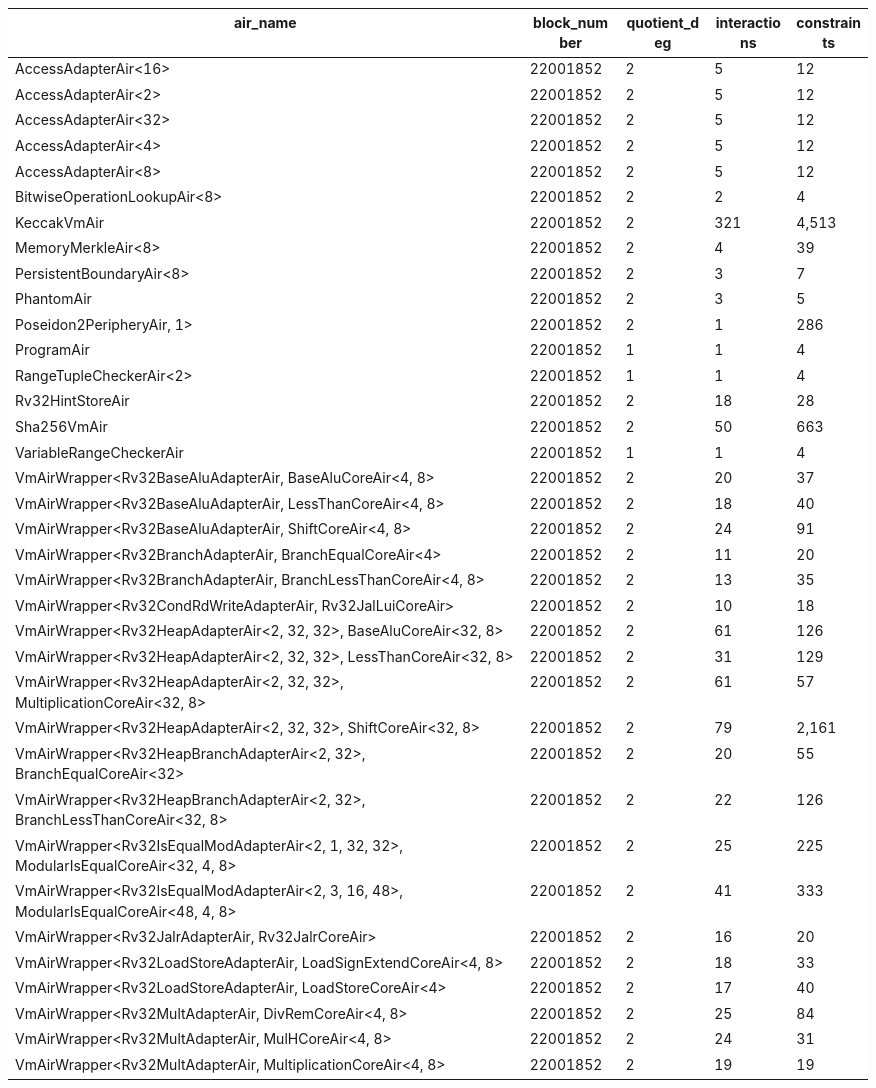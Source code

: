 | air_name | block_number | quotient_deg | interactions | constraints |
| --- | --- | --- | --- | --- |
| AccessAdapterAir<16> | 22001852 | 2 | 5 | 12 | 
| AccessAdapterAir<2> | 22001852 | 2 | 5 | 12 | 
| AccessAdapterAir<32> | 22001852 | 2 | 5 | 12 | 
| AccessAdapterAir<4> | 22001852 | 2 | 5 | 12 | 
| AccessAdapterAir<8> | 22001852 | 2 | 5 | 12 | 
| BitwiseOperationLookupAir<8> | 22001852 | 2 | 2 | 4 | 
| KeccakVmAir | 22001852 | 2 | 321 | 4,513 | 
| MemoryMerkleAir<8> | 22001852 | 2 | 4 | 39 | 
| PersistentBoundaryAir<8> | 22001852 | 2 | 3 | 7 | 
| PhantomAir | 22001852 | 2 | 3 | 5 | 
| Poseidon2PeripheryAir<BabyBearParameters>, 1> | 22001852 | 2 | 1 | 286 | 
| ProgramAir | 22001852 | 1 | 1 | 4 | 
| RangeTupleCheckerAir<2> | 22001852 | 1 | 1 | 4 | 
| Rv32HintStoreAir | 22001852 | 2 | 18 | 28 | 
| Sha256VmAir | 22001852 | 2 | 50 | 663 | 
| VariableRangeCheckerAir | 22001852 | 1 | 1 | 4 | 
| VmAirWrapper<Rv32BaseAluAdapterAir, BaseAluCoreAir<4, 8> | 22001852 | 2 | 20 | 37 | 
| VmAirWrapper<Rv32BaseAluAdapterAir, LessThanCoreAir<4, 8> | 22001852 | 2 | 18 | 40 | 
| VmAirWrapper<Rv32BaseAluAdapterAir, ShiftCoreAir<4, 8> | 22001852 | 2 | 24 | 91 | 
| VmAirWrapper<Rv32BranchAdapterAir, BranchEqualCoreAir<4> | 22001852 | 2 | 11 | 20 | 
| VmAirWrapper<Rv32BranchAdapterAir, BranchLessThanCoreAir<4, 8> | 22001852 | 2 | 13 | 35 | 
| VmAirWrapper<Rv32CondRdWriteAdapterAir, Rv32JalLuiCoreAir> | 22001852 | 2 | 10 | 18 | 
| VmAirWrapper<Rv32HeapAdapterAir<2, 32, 32>, BaseAluCoreAir<32, 8> | 22001852 | 2 | 61 | 126 | 
| VmAirWrapper<Rv32HeapAdapterAir<2, 32, 32>, LessThanCoreAir<32, 8> | 22001852 | 2 | 31 | 129 | 
| VmAirWrapper<Rv32HeapAdapterAir<2, 32, 32>, MultiplicationCoreAir<32, 8> | 22001852 | 2 | 61 | 57 | 
| VmAirWrapper<Rv32HeapAdapterAir<2, 32, 32>, ShiftCoreAir<32, 8> | 22001852 | 2 | 79 | 2,161 | 
| VmAirWrapper<Rv32HeapBranchAdapterAir<2, 32>, BranchEqualCoreAir<32> | 22001852 | 2 | 20 | 55 | 
| VmAirWrapper<Rv32HeapBranchAdapterAir<2, 32>, BranchLessThanCoreAir<32, 8> | 22001852 | 2 | 22 | 126 | 
| VmAirWrapper<Rv32IsEqualModAdapterAir<2, 1, 32, 32>, ModularIsEqualCoreAir<32, 4, 8> | 22001852 | 2 | 25 | 225 | 
| VmAirWrapper<Rv32IsEqualModAdapterAir<2, 3, 16, 48>, ModularIsEqualCoreAir<48, 4, 8> | 22001852 | 2 | 41 | 333 | 
| VmAirWrapper<Rv32JalrAdapterAir, Rv32JalrCoreAir> | 22001852 | 2 | 16 | 20 | 
| VmAirWrapper<Rv32LoadStoreAdapterAir, LoadSignExtendCoreAir<4, 8> | 22001852 | 2 | 18 | 33 | 
| VmAirWrapper<Rv32LoadStoreAdapterAir, LoadStoreCoreAir<4> | 22001852 | 2 | 17 | 40 | 
| VmAirWrapper<Rv32MultAdapterAir, DivRemCoreAir<4, 8> | 22001852 | 2 | 25 | 84 | 
| VmAirWrapper<Rv32MultAdapterAir, MulHCoreAir<4, 8> | 22001852 | 2 | 24 | 31 | 
| VmAirWrapper<Rv32MultAdapterAir, MultiplicationCoreAir<4, 8> | 22001852 | 2 | 19 | 19 | 